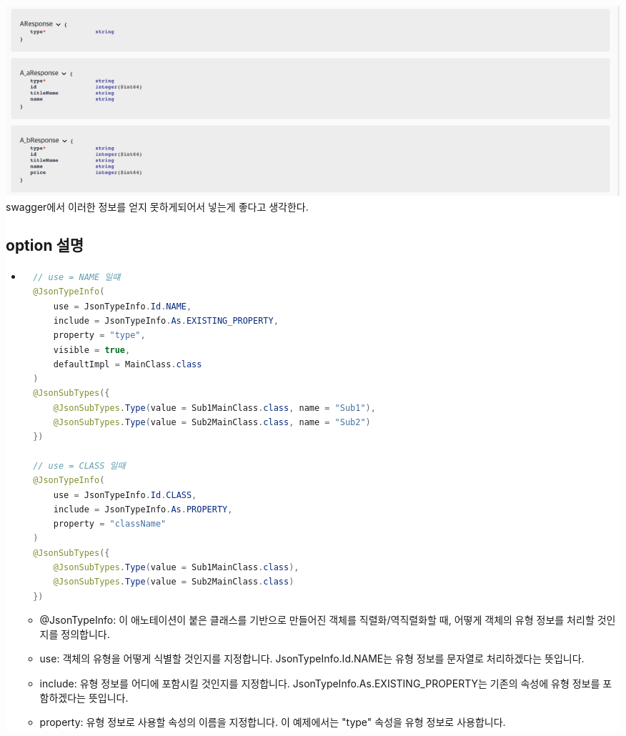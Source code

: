 ![](img/하나의%20class로%20여러가지의%20dto를%20받는%20방법(JSONTypeInfo)%20다형성%20가져가기(2).png)
swagger에서 이러한 정보를 얻지 못하게되어서 넣는게 좋다고 생각한다.

## option 설명
- ``` java
    // use = NAME 일떄
    @JsonTypeInfo(
        use = JsonTypeInfo.Id.NAME,
        include = JsonTypeInfo.As.EXISTING_PROPERTY,
        property = "type",
        visible = true,
        defaultImpl = MainClass.class
    )
    @JsonSubTypes({
        @JsonSubTypes.Type(value = Sub1MainClass.class, name = "Sub1"),
        @JsonSubTypes.Type(value = Sub2MainClass.class, name = "Sub2")
    })

    // use = CLASS 일때 
    @JsonTypeInfo(
        use = JsonTypeInfo.Id.CLASS,
        include = JsonTypeInfo.As.PROPERTY,
        property = "className"
    )
    @JsonSubTypes({
        @JsonSubTypes.Type(value = Sub1MainClass.class),
        @JsonSubTypes.Type(value = Sub2MainClass.class)
    })

    ```
    - @JsonTypeInfo: 이 애노테이션이 붙은 클래스를 기반으로 만들어진 객체를 직렬화/역직렬화할 때, 어떻게 객체의 유형 정보를 처리할 것인지를 정의합니다.

    - use: 객체의 유형을 어떻게 식별할 것인지를 지정합니다. JsonTypeInfo.Id.NAME는 유형 정보를 문자열로 처리하겠다는 뜻입니다.

    - include: 유형 정보를 어디에 포함시킬 것인지를 지정합니다. JsonTypeInfo.As.EXISTING_PROPERTY는 기존의 속성에 유형 정보를 포함하겠다는 뜻입니다.

    - property: 유형 정보로 사용할 속성의 이름을 지정합니다. 이 예제에서는 "type" 속성을 유형 정보로 사용합니다.
